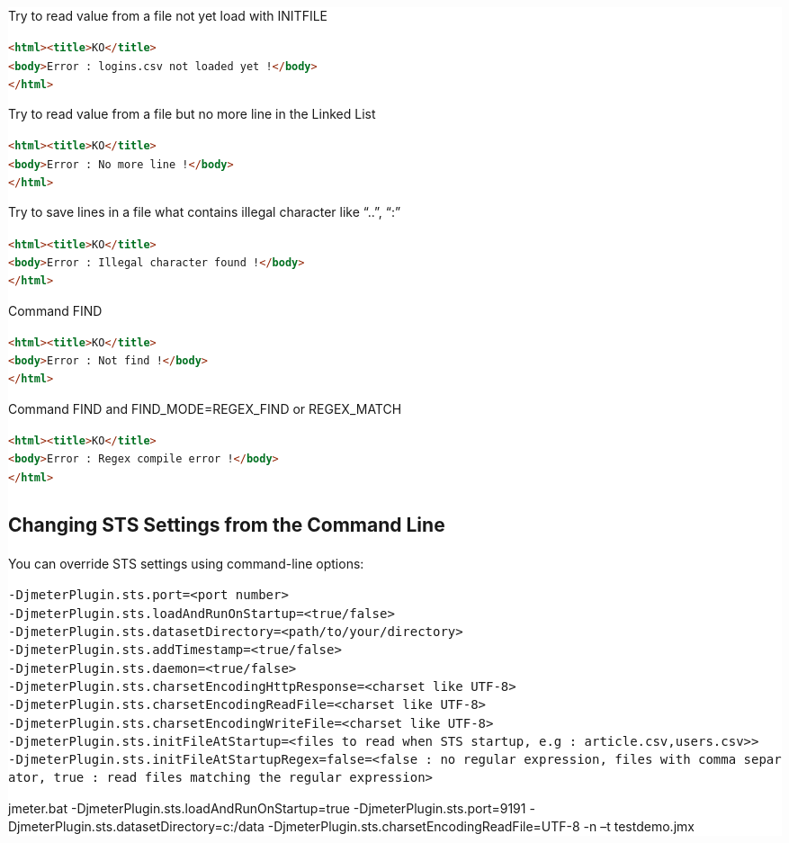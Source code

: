 Try to read value from a file not yet load with INITFILE<br/>
```HTML
<html><title>KO</title>
<body>Error : logins.csv not loaded yet !</body>
</html>
```

Try to read value from a file but no more line in the Linked List<br/>
```HTML
<html><title>KO</title>
<body>Error : No more line !</body>
</html>
```

Try to save lines in a file what contains illegal character like “..”, “:”<br/>
```HTML
<html><title>KO</title>
<body>Error : Illegal character found !</body>
</html>
```

Command FIND<br/>
```HTML
<html><title>KO</title>
<body>Error : Not find !</body>
</html>
```

Command FIND and FIND_MODE=REGEX_FIND or REGEX_MATCH<br/>
```HTML
<html><title>KO</title>
<body>Error : Regex compile error !</body>
</html>
```

## Changing STS Settings from the Command Line
You can override STS settings using command-line options:<br/>
<pre>
-DjmeterPlugin.sts.port=&lt;port number&gt;
-DjmeterPlugin.sts.loadAndRunOnStartup=&lt;true/false&gt;
-DjmeterPlugin.sts.datasetDirectory=&lt;path/to/your/directory&gt;
-DjmeterPlugin.sts.addTimestamp=&lt;true/false&gt;
-DjmeterPlugin.sts.daemon=&lt;true/false&gt;
-DjmeterPlugin.sts.charsetEncodingHttpResponse=&lt;charset like UTF-8&gt;
-DjmeterPlugin.sts.charsetEncodingReadFile=&lt;charset like UTF-8&gt;
-DjmeterPlugin.sts.charsetEncodingWriteFile=&lt;charset like UTF-8&gt;
-DjmeterPlugin.sts.initFileAtStartup=&lt;files to read when STS startup, e.g : article.csv,users.csv&gt;>
-DjmeterPlugin.sts.initFileAtStartupRegex=false=&lt;false : no regular expression, files with comma separator, true : read files matching the regular expression&gt;
</pre>

jmeter.bat -DjmeterPlugin.sts.loadAndRunOnStartup=true -DjmeterPlugin.sts.port=9191 -DjmeterPlugin.sts.datasetDirectory=c:/data -DjmeterPlugin.sts.charsetEncodingReadFile=UTF-8 -n –t testdemo.jmx
